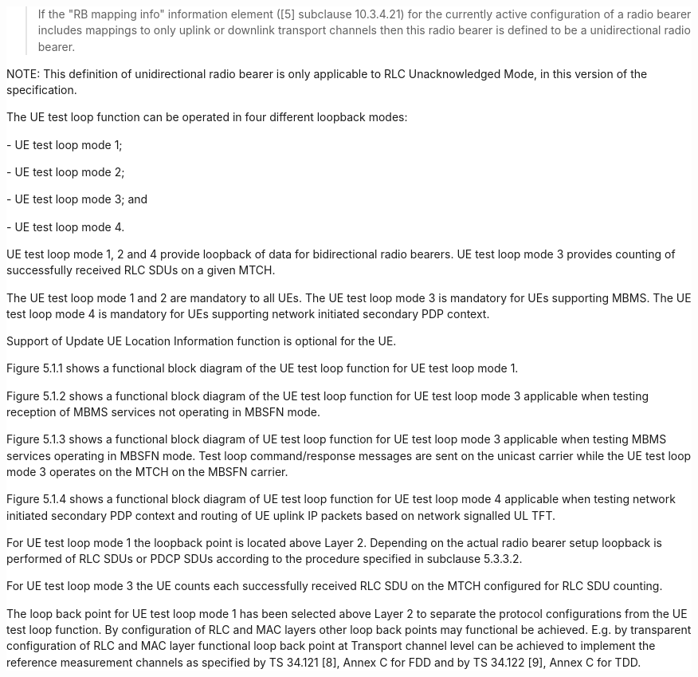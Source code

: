 > If the \"RB mapping info\" information element (\[5\] subclause
> 10.3.4.21) for the currently active configuration of a radio bearer
> includes mappings to only uplink or downlink transport channels then
> this radio bearer is defined to be a unidirectional radio bearer.

NOTE: This definition of unidirectional radio bearer is only applicable
to RLC Unacknowledged Mode, in this version of the specification.

The UE test loop function can be operated in four different loopback
modes:

\- UE test loop mode 1;

\- UE test loop mode 2;

\- UE test loop mode 3; and

\- UE test loop mode 4.

UE test loop mode 1, 2 and 4 provide loopback of data for bidirectional
radio bearers. UE test loop mode 3 provides counting of successfully
received RLC SDUs on a given MTCH.

The UE test loop mode 1 and 2 are mandatory to all UEs. The UE test loop
mode 3 is mandatory for UEs supporting MBMS. The UE test loop mode 4 is
mandatory for UEs supporting network initiated secondary PDP context.

Support of Update UE Location Information function is optional for the
UE.

Figure 5.1.1 shows a functional block diagram of the UE test loop
function for UE test loop mode 1.

Figure 5.1.2 shows a functional block diagram of the UE test loop
function for UE test loop mode 3 applicable when testing reception of
MBMS services not operating in MBSFN mode.

Figure 5.1.3 shows a functional block diagram of UE test loop function
for UE test loop mode 3 applicable when testing MBMS services operating
in MBSFN mode. Test loop command/response messages are sent on the
unicast carrier while the UE test loop mode 3 operates on the MTCH on
the MBSFN carrier.

Figure 5.1.4 shows a functional block diagram of UE test loop function
for UE test loop mode 4 applicable when testing network initiated
secondary PDP context and routing of UE uplink IP packets based on
network signalled UL TFT.

For UE test loop mode 1 the loopback point is located above Layer 2.
Depending on the actual radio bearer setup loopback is performed of RLC
SDUs or PDCP SDUs according to the procedure specified in subclause
5.3.3.2.

For UE test loop mode 3 the UE counts each successfully received RLC SDU
on the MTCH configured for RLC SDU counting.

The loop back point for UE test loop mode 1 has been selected above
Layer 2 to separate the protocol configurations from the UE test loop
function. By configuration of RLC and MAC layers other loop back points
may functional be achieved. E.g. by transparent configuration of RLC and
MAC layer functional loop back point at Transport channel level can be
achieved to implement the reference measurement channels as specified by
TS 34.121 \[8\], Annex C for FDD and by TS 34.122 \[9\], Annex C for
TDD.
